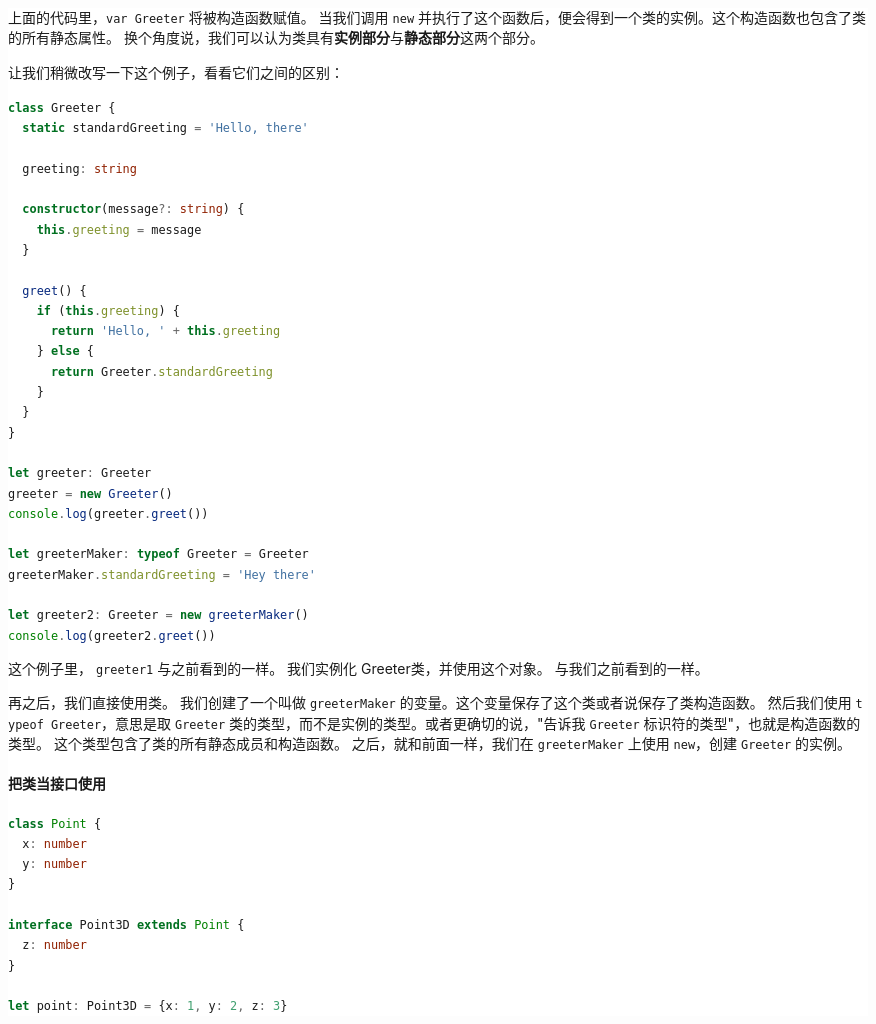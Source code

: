 上面的代码里，`var Greeter` 将被构造函数赋值。 当我们调用 `new` 并执行了这个函数后，便会得到一个类的实例。这个构造函数也包含了类的所有静态属性。 换个角度说，我们可以认为类具有**实例部分**与**静态部分**这两个部分。

让我们稍微改写一下这个例子，看看它们之间的区别：

```typescript
class Greeter {
  static standardGreeting = 'Hello, there'
  
  greeting: string

  constructor(message?: string) {
    this.greeting = message
  }

  greet() {
    if (this.greeting) {
      return 'Hello, ' + this.greeting
    } else {
      return Greeter.standardGreeting
    }
  }
}

let greeter: Greeter
greeter = new Greeter()
console.log(greeter.greet())

let greeterMaker: typeof Greeter = Greeter
greeterMaker.standardGreeting = 'Hey there'

let greeter2: Greeter = new greeterMaker()
console.log(greeter2.greet())
```

这个例子里， `greeter1` 与之前看到的一样。 我们实例化 Greeter类，并使用这个对象。 与我们之前看到的一样。

再之后，我们直接使用类。 我们创建了一个叫做 `greeterMaker` 的变量。这个变量保存了这个类或者说保存了类构造函数。 然后我们使用 `typeof Greeter`，意思是取 `Greeter` 类的类型，而不是实例的类型。或者更确切的说，"告诉我 `Greeter` 标识符的类型"，也就是构造函数的类型。 这个类型包含了类的所有静态成员和构造函数。 之后，就和前面一样，我们在 `greeterMaker` 上使用 `new`，创建 `Greeter` 的实例。

#### 把类当接口使用

```typescript
class Point {
  x: number
  y: number
}

interface Point3D extends Point {
  z: number
}

let point: Point3D = {x: 1, y: 2, z: 3}
```
